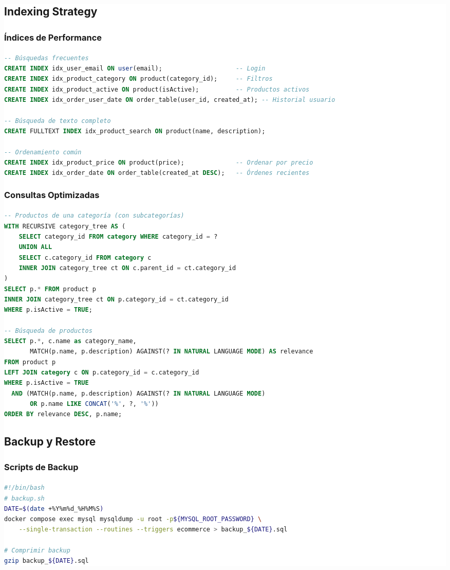 ## Indexing Strategy

### Índices de Performance
```sql
-- Búsquedas frecuentes
CREATE INDEX idx_user_email ON user(email);                    -- Login
CREATE INDEX idx_product_category ON product(category_id);     -- Filtros
CREATE INDEX idx_product_active ON product(isActive);          -- Productos activos
CREATE INDEX idx_order_user_date ON order_table(user_id, created_at); -- Historial usuario

-- Búsqueda de texto completo
CREATE FULLTEXT INDEX idx_product_search ON product(name, description);

-- Ordenamiento común
CREATE INDEX idx_product_price ON product(price);              -- Ordenar por precio
CREATE INDEX idx_order_date ON order_table(created_at DESC);   -- Órdenes recientes
```

### Consultas Optimizadas
```sql
-- Productos de una categoría (con subcategorías)
WITH RECURSIVE category_tree AS (
    SELECT category_id FROM category WHERE category_id = ?
    UNION ALL
    SELECT c.category_id FROM category c
    INNER JOIN category_tree ct ON c.parent_id = ct.category_id
)
SELECT p.* FROM product p
INNER JOIN category_tree ct ON p.category_id = ct.category_id
WHERE p.isActive = TRUE;

-- Búsqueda de productos
SELECT p.*, c.name as category_name,
       MATCH(p.name, p.description) AGAINST(? IN NATURAL LANGUAGE MODE) AS relevance
FROM product p
LEFT JOIN category c ON p.category_id = c.category_id
WHERE p.isActive = TRUE
  AND (MATCH(p.name, p.description) AGAINST(? IN NATURAL LANGUAGE MODE)
       OR p.name LIKE CONCAT('%', ?, '%'))
ORDER BY relevance DESC, p.name;
```

## Backup y Restore

### Scripts de Backup
```bash
#!/bin/bash
# backup.sh
DATE=$(date +%Y%m%d_%H%M%S)
docker compose exec mysql mysqldump -u root -p${MYSQL_ROOT_PASSWORD} \
    --single-transaction --routines --triggers ecommerce > backup_${DATE}.sql

# Comprimir backup
gzip backup_${DATE}.sql
```
